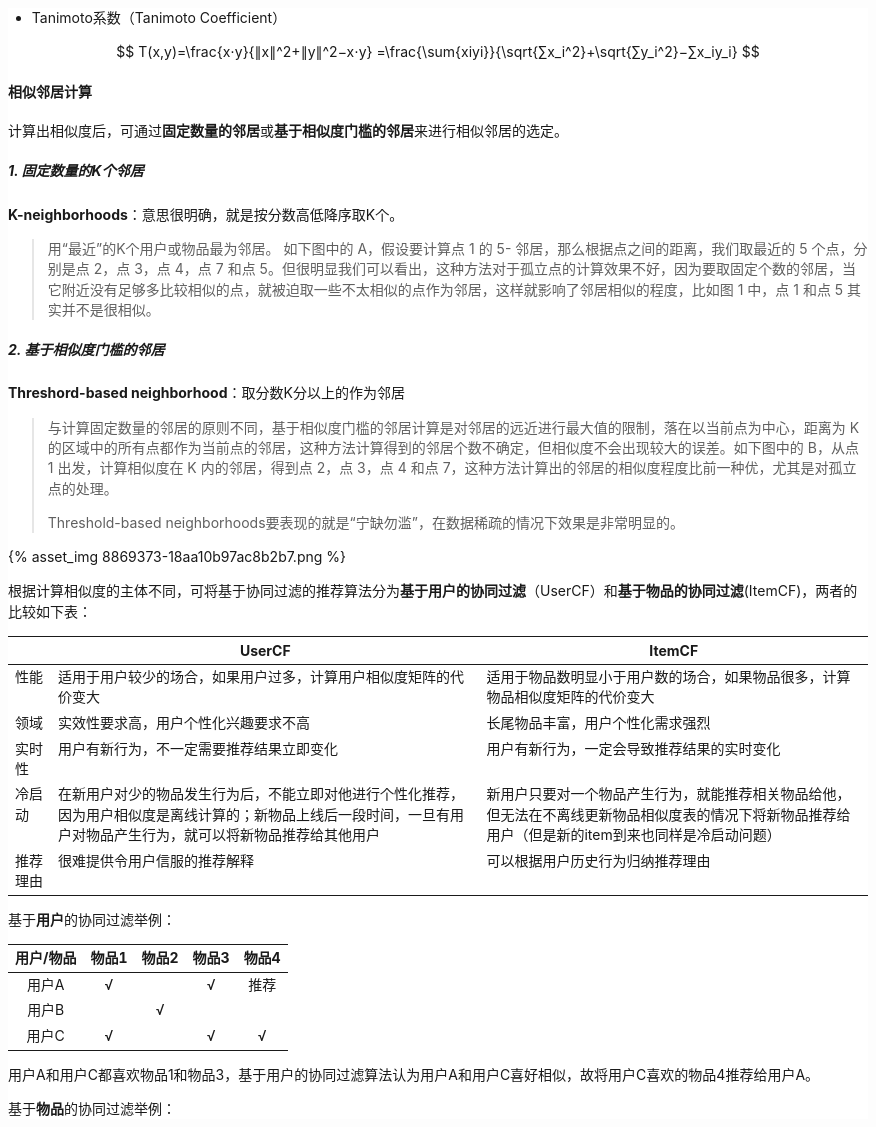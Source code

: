 

- Tanimoto系数（Tanimoto Coefficient）

$$
T(x,y)=\frac{x⋅y}{∥x∥^2+∥y∥^2−x⋅y}
=\frac{\sum{xiyi}}{\sqrt{∑x_i^2}+\sqrt{∑y_i^2}−∑x_iy_i}
$$

#### 相似邻居计算

计算出相似度后，可通过**固定数量的邻居**或**基于相似度门槛的邻居**来进行相似邻居的选定。

##### 1. 固定数量的K个邻居

**K-neighborhoods**：意思很明确，就是按分数高低降序取K个。

> 用“最近”的K个用户或物品最为邻居。 如下图中的 A，假设要计算点 1 的 5- 邻居，那么根据点之间的距离，我们取最近的 5 个点，分别是点 2，点 3，点 4，点 7 和点 5。但很明显我们可以看出，这种方法对于孤立点的计算效果不好，因为要取固定个数的邻居，当它附近没有足够多比较相似的点，就被迫取一些不太相似的点作为邻居，这样就影响了邻居相似的程度，比如图 1 中，点 1 和点 5 其实并不是很相似。

##### 2. 基于相似度门槛的邻居

**Threshord-based neighborhood**：取分数K分以上的作为邻居

>与计算固定数量的邻居的原则不同，基于相似度门槛的邻居计算是对邻居的远近进行最大值的限制，落在以当前点为中心，距离为 K 的区域中的所有点都作为当前点的邻居，这种方法计算得到的邻居个数不确定，但相似度不会出现较大的误差。如下图中的 B，从点 1 出发，计算相似度在 K 内的邻居，得到点 2，点 3，点 4 和点 7，这种方法计算出的邻居的相似度程度比前一种优，尤其是对孤立点的处理。
>
>Threshold-based neighborhoods要表现的就是“宁缺勿滥”，在数据稀疏的情况下效果是非常明显的。

{% asset_img 8869373-18aa10b97ac8b2b7.png %}

根据计算相似度的主体不同，可将基于协同过滤的推荐算法分为**基于用户的协同过滤**（UserCF）和**基于物品的协同过滤**(ItemCF)，两者的比较如下表：

|          | UserCF                                                       | ItemCF                                                       |
| -------- | ------------------------------------------------------------ | ------------------------------------------------------------ |
| 性能     | 适用于用户较少的场合，如果用户过多，计算用户相似度矩阵的代价变大 | 适用于物品数明显小于用户数的场合，如果物品很多，计算物品相似度矩阵的代价变大 |
| 领域     | 实效性要求高，用户个性化兴趣要求不高                         | 长尾物品丰富，用户个性化需求强烈                             |
| 实时性   | 用户有新行为，不一定需要推荐结果立即变化                     | 用户有新行为，一定会导致推荐结果的实时变化                   |
| 冷启动   | 在新用户对少的物品发生行为后，不能立即对他进行个性化推荐，因为用户相似度是离线计算的；新物品上线后一段时间，一旦有用户对物品产生行为，就可以将新物品推荐给其他用户 | 新用户只要对一个物品产生行为，就能推荐相关物品给他，但无法在不离线更新物品相似度表的情况下将新物品推荐给用户（但是新的item到来也同样是冷启动问题） |
| 推荐理由 | 很难提供令用户信服的推荐解释                                 | 可以根据用户历史行为归纳推荐理由                             |

基于**用户**的协同过滤举例：

| 用户/物品 | 物品1 | 物品2 | 物品3 | 物品4 |
| :-------: | :---: | :---: | :---: | :---: |
|   用户A   |   √   |       |   √   | 推荐  |
|   用户B   |       |   √   |       |       |
|   用户C   |   √   |       |   √   |   √   |

用户A和用户C都喜欢物品1和物品3，基于用户的协同过滤算法认为用户A和用户C喜好相似，故将用户C喜欢的物品4推荐给用户A。

基于**物品**的协同过滤举例：
